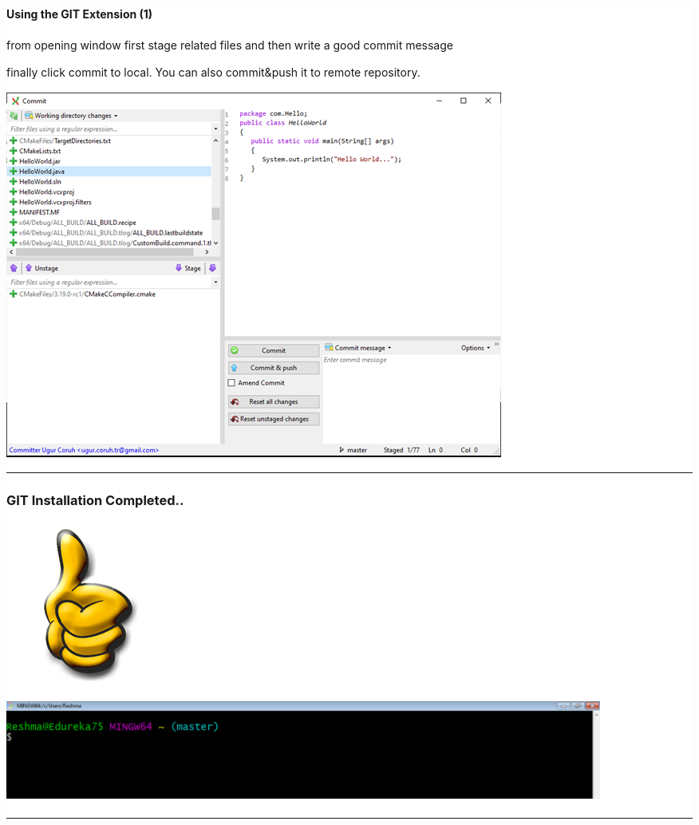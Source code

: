 
#### Using the GIT Extension (1)

from opening window first stage related files and then write a good commit message

finally click commit to local. You can also commit&push it to remote repository.

![alt:"alt" height:450px center](assets/2021-10-19-23-11-19-image.png)

---

### GIT Installation Completed..

![alt:"alt" height:150px center](assets/2021-10-20-00-04-47-image.png)

![alt:"alt" height:250px center](assets/2021-10-20-00-04-54-image.png)

---